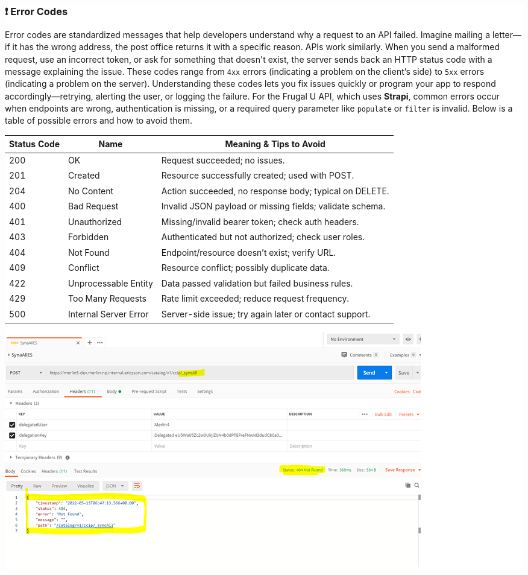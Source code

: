 ### ❗ Error Codes <a id="err"></a>

Error codes are standardized messages that help developers understand why a request to an API failed. Imagine mailing a letter—if it has the wrong address, the post office returns it with a specific reason. APIs work similarly. When you send a malformed request, use an incorrect token, or ask for something that doesn't exist, the server sends back an HTTP status code with a message explaining the issue. These codes range from `4xx` errors (indicating a problem on the client’s side) to `5xx` errors (indicating a problem on the server). Understanding these codes lets you fix issues quickly or program your app to respond accordingly—retrying, alerting the user, or logging the failure. For the Frugal U API, which uses **Strapi**, common errors occur when endpoints are wrong, authentication is missing, or a required query parameter like `populate` or `filter` is invalid. Below is a table of possible errors and how to avoid them.

| Status Code | Name                      | Meaning & Tips to Avoid                                 |
|-------------|---------------------------|---------------------------------------------------------|
| 200         | OK                        | Request succeeded; no issues.                          |
| 201         | Created                   | Resource successfully created; used with POST.         |
| 204         | No Content                | Action succeeded, no response body; typical on DELETE. |
| 400         | Bad Request               | Invalid JSON payload or missing fields; validate schema. |
| 401         | Unauthorized              | Missing/invalid bearer token; check auth headers.      |
| 403         | Forbidden                 | Authenticated but not authorized; check user roles.    |
| 404         | Not Found                 | Endpoint/resource doesn’t exist; verify URL.           |
| 409         | Conflict                  | Resource conflict; possibly duplicate data.            |
| 422         | Unprocessable Entity      | Data passed validation but failed business rules.      |
| 429         | Too Many Requests         | Rate limit exceeded; reduce request frequency.         |
| 500         | Internal Server Error     | Server-side issue; try again later or contact support. |

![404](./APIPnV/JsonErorr404.png)
